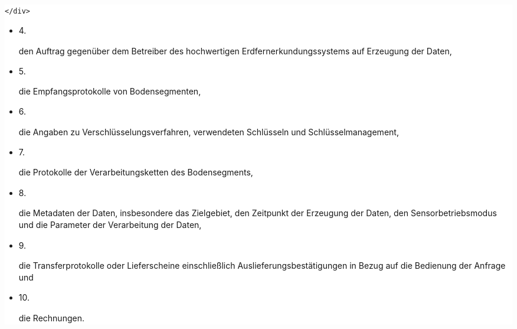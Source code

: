     </div>

  - 4\.
    
    <div>
    
    den Auftrag gegenüber dem Betreiber des hochwertigen
    Erdfernerkundungssystems auf Erzeugung der Daten,
    
    </div>

  - 5\.
    
    <div>
    
    die Empfangsprotokolle von Bodensegmenten,
    
    </div>

  - 6\.
    
    <div>
    
    die Angaben zu Verschlüsselungsverfahren, verwendeten Schlüsseln und
    Schlüsselmanagement,
    
    </div>

  - 7\.
    
    <div>
    
    die Protokolle der Verarbeitungsketten des Bodensegments,
    
    </div>

  - 8\.
    
    <div>
    
    die Metadaten der Daten, insbesondere das Zielgebiet, den Zeitpunkt
    der Erzeugung der Daten, den Sensorbetriebsmodus und die Parameter
    der Verarbeitung der Daten,
    
    </div>

  - 9\.
    
    <div>
    
    die Transferprotokolle oder Lieferscheine einschließlich
    Auslieferungsbestätigungen in Bezug auf die Bedienung der Anfrage
    und
    
    </div>

  - 10\.
    
    <div>
    
    die Rechnungen.
    
    </div>
